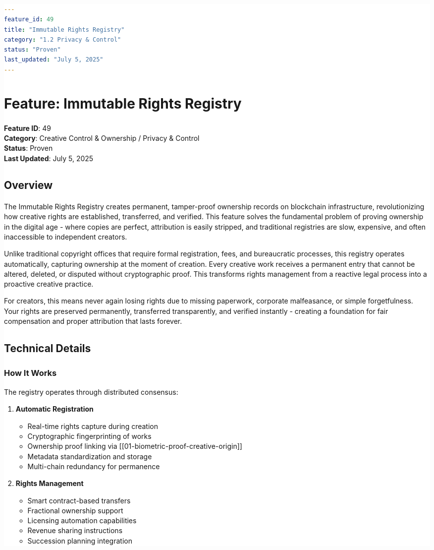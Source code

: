 ```yaml
---
feature_id: 49
title: "Immutable Rights Registry"
category: "1.2 Privacy & Control"
status: "Proven"
last_updated: "July 5, 2025"
---
```


# Feature: Immutable Rights Registry

**Feature ID**: 49  
**Category**: Creative Control & Ownership / Privacy & Control  
**Status**: Proven  
**Last Updated**: July 5, 2025

## Overview

The Immutable Rights Registry creates permanent, tamper-proof ownership records on blockchain infrastructure, revolutionizing how creative rights are established, transferred, and verified. This feature solves the fundamental problem of proving ownership in the digital age - where copies are perfect, attribution is easily stripped, and traditional registries are slow, expensive, and often inaccessible to independent creators.

Unlike traditional copyright offices that require formal registration, fees, and bureaucratic processes, this registry operates automatically, capturing ownership at the moment of creation. Every creative work receives a permanent entry that cannot be altered, deleted, or disputed without cryptographic proof. This transforms rights management from a reactive legal process into a proactive creative practice.

For creators, this means never again losing rights due to missing paperwork, corporate malfeasance, or simple forgetfulness. Your rights are preserved permanently, transferred transparently, and verified instantly - creating a foundation for fair compensation and proper attribution that lasts forever.

## Technical Details

### How It Works

The registry operates through distributed consensus:

1. **Automatic Registration**
   - Real-time rights capture during creation
   - Cryptographic fingerprinting of works
   - Ownership proof linking via [[01-biometric-proof-creative-origin]]
   - Metadata standardization and storage
   - Multi-chain redundancy for permanence

2. **Rights Management**
   - Smart contract-based transfers
   - Fractional ownership support
   - Licensing automation capabilities
   - Revenue sharing instructions
   - Succession planning integration
